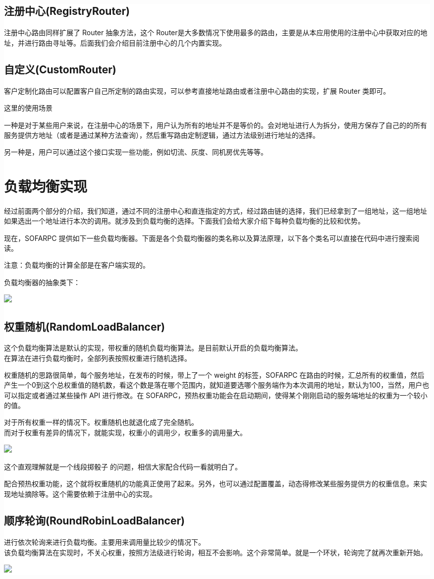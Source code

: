 <a name="x6obwb"></a>
## 注册中心(RegistryRouter)

注册中心路由同样扩展了 Router 抽象方法，这个 Router是大多数情况下使用最多的路由，主要是从本应用使用的注册中心中获取对应的地址，并进行路由寻址等。后面我们会介绍目前注册中心的几个内置实现。

<a name="b060wr"></a>
## 自定义(CustomRouter)
客户定制化路由可以配置客户自己所定制的路由实现，可以参考直接地址路由或者注册中心路由的实现，扩展 Router 类即可。

这里的使用场景

一种是对于某些用户来说，在注册中心的场景下，用户认为所有的地址并不是等价的。会对地址进行人为拆分，使用方保存了自己的的所有服务提供方地址（或者是通过某种方法查询），然后重写路由定制逻辑，通过方法级别进行地址的选择。

另一种是，用户可以通过这个接口实现一些功能，例如切流、灰度、同机房优先等等。

<a name="dbqfii"></a>
# 负载均衡实现

经过前面两个部分的介绍，我们知道，通过不同的注册中心和直连指定的方式，经过路由链的选择，我们已经拿到了一组地址，这一组地址如果选出一个地址进行本次的调用。就涉及到负载均衡的选择。下面我们会给大家介绍下每种负载均衡的比较和优势。

现在，SOFARPC 提供如下一些负载均衡器。下面是各个负载均衡器的类名称以及算法原理，以下各个类名可以直接在代码中进行搜索阅读。

注意：负载均衡的计算全部是在客户端实现的。

负载均衡器的抽象类下：

![](https://cdn.nlark.com/yuque/0/2018/png/156121/1539693047408-a6941247-ea75-4d41-8db8-0461d2c1ca92.png#width=747)

<a name="u3wpuw"></a>
## 权重随机(RandomLoadBalancer)
这个负载均衡算法是默认的实现，带权重的随机负载均衡算法。是目前默认开启的负载均衡算法。<br />在算法在进行负载均衡时，全部列表按照权重进行随机选择。

权重随机的思路很简单，每个服务地址，在发布的时候，带上了一个 weight 的标签，SOFARPC 在路由的时候，汇总所有的权重值，然后产生一个0到这个总权重值的随机数，看这个数是落在哪个范围内，就知道要选哪个服务端作为本次调用的地址，默认为100，当然，用户也可以指定或者通过某些操作 API 进行修改。在 SOFARPC，预热权重功能会在启动期间，使得某个刚刚启动的服务端地址的权重为一个较小的值。

对于所有权重一样的情况下。权重随机也就退化成了完全随机。<br />而对于权重有差异的情况下，就能实现，权重小的调用少，权重多的调用量大。

![](https://cdn.nlark.com/yuque/0/2018/png/156121/1539683741740-9b913c1a-084a-4c75-87ce-b45adff9dcc9.png#width=747)

这个直观理解就是一个线段掷骰子 的问题，相信大家配合代码一看就明白了。


配合预热权重功能，这个就将权重随机的功能真正使用了起来。另外，也可以通过配置覆盖，动态得修改某些服务提供方的权重信息。来实现地址摘除等。这个需要依赖于注册中心的实现。

<a name="i0bglt"></a>
## 顺序轮询(RoundRobinLoadBalancer)
进行依次轮询来进行负载均衡。主要用来调用量比较少的情况下。<br />该负载均衡算法在实现时，不关心权重，按照方法级进行轮询，相互不会影响。这个非常简单。就是一个环状，轮询完了就再次重新开始。

![](https://cdn.nlark.com/yuque/0/2018/png/156121/1539686332192-7e9e59be-6923-46a8-a1a4-d3c2eaf5d82f.png#width=599)

